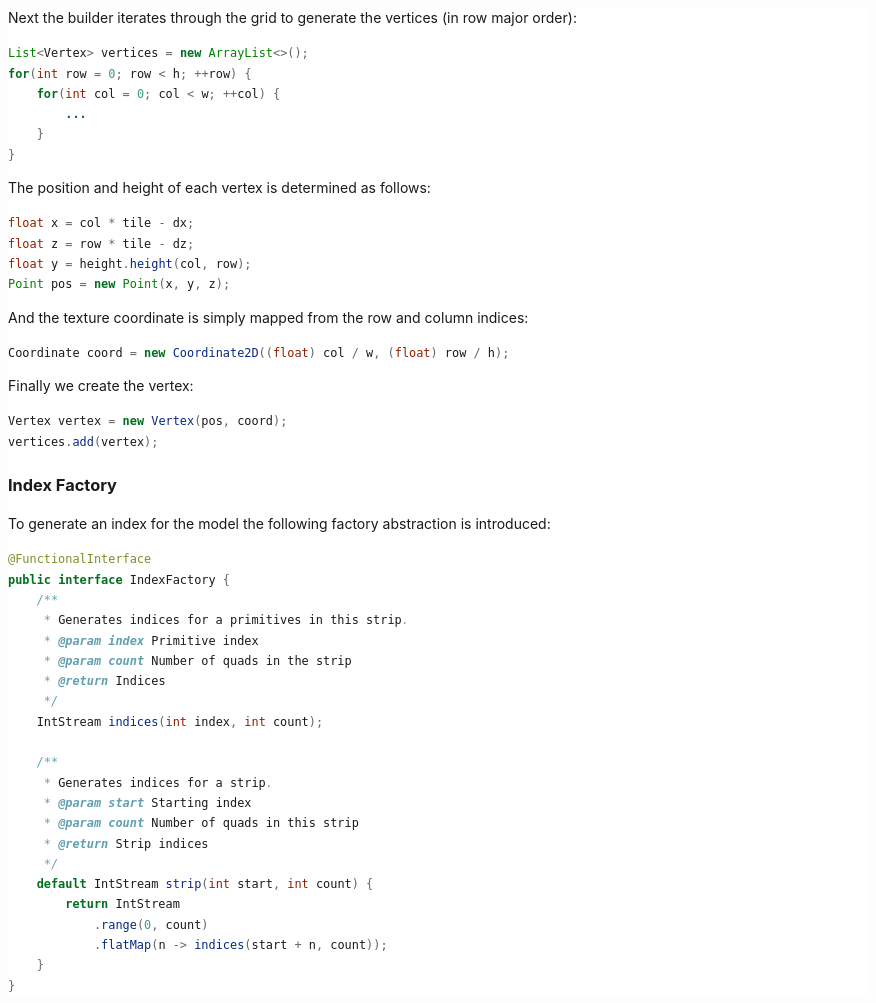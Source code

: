 Next the builder iterates through the grid to generate the vertices (in row major order):

```java
List<Vertex> vertices = new ArrayList<>();
for(int row = 0; row < h; ++row) {
    for(int col = 0; col < w; ++col) {
        ...
    }
}
```

The position and height of each vertex is determined as follows:

```java
float x = col * tile - dx;
float z = row * tile - dz;
float y = height.height(col, row);
Point pos = new Point(x, y, z);
```

And the texture coordinate is simply mapped from the row and column indices:

```java
Coordinate coord = new Coordinate2D((float) col / w, (float) row / h);
```

Finally we create the vertex:

```java
Vertex vertex = new Vertex(pos, coord);
vertices.add(vertex);
```

### Index Factory

To generate an index for the model the following factory abstraction is introduced:

```java
@FunctionalInterface
public interface IndexFactory {
    /**
     * Generates indices for a primitives in this strip.
     * @param index Primitive index
     * @param count Number of quads in the strip
     * @return Indices
     */
    IntStream indices(int index, int count);

    /**
     * Generates indices for a strip.
     * @param start Starting index
     * @param count Number of quads in this strip
     * @return Strip indices
     */
    default IntStream strip(int start, int count) {
        return IntStream
            .range(0, count)
            .flatMap(n -> indices(start + n, count));
    }
}
```
